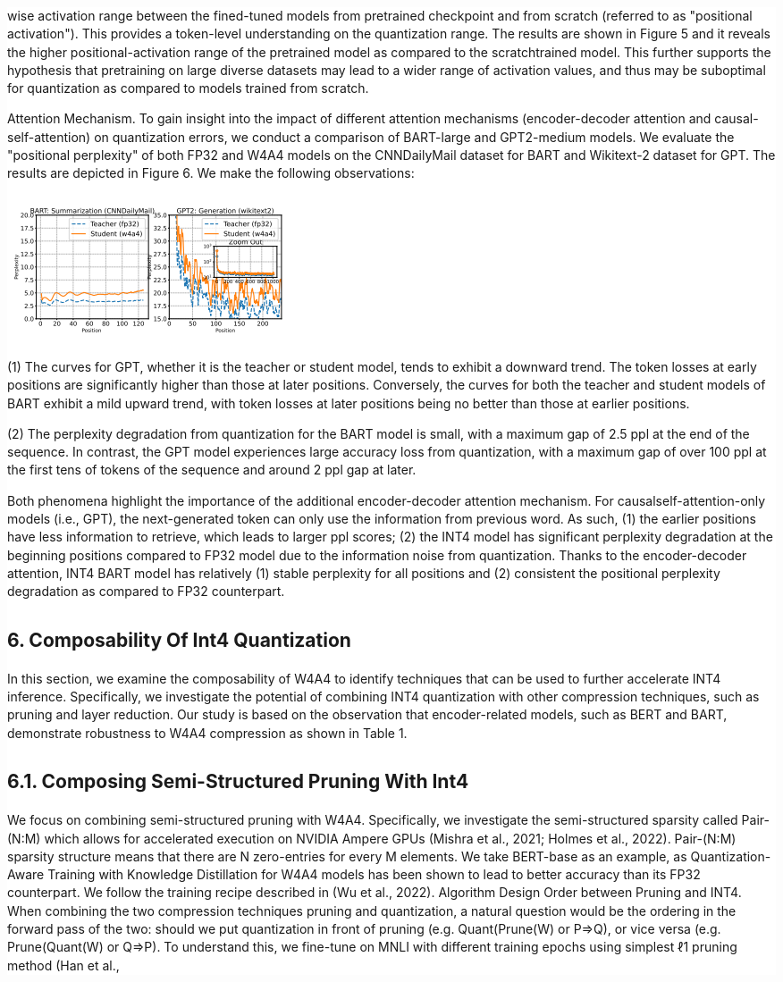 wise activation range between the fined-tuned models from pretrained checkpoint and from scratch (referred to as "positional activation"). This provides a token-level understanding on the quantization range. The results are shown in Figure 5 and it reveals the higher positional-activation range of the pretrained model as compared to the scratchtrained model. This further supports the hypothesis that pretraining on large diverse datasets may lead to a wider range of activation values, and thus may be suboptimal for quantization as compared to models trained from scratch.

Attention Mechanism. To gain insight into the impact of different attention mechanisms (encoder-decoder attention and causal-self-attention) on quantization errors, we conduct a comparison of BART-large and GPT2-medium models. We evaluate the "positional perplexity" of both FP32 and W4A4 models on the CNNDailyMail dataset for BART and Wikitext-2 dataset for GPT. The results are depicted in Figure 6. We make the following observations:

![6_image_1.png](6_image_1.png)

(1) The curves for GPT, whether it is the teacher or student model, tends to exhibit a downward trend. The token losses at early positions are significantly higher than those at later positions. Conversely, the curves for both the teacher and student models of BART exhibit a mild upward trend, with token losses at later positions being no better than those at earlier positions.

(2) The perplexity degradation from quantization for the BART model is small, with a maximum gap of 2.5 ppl at the end of the sequence. In contrast, the GPT model experiences large accuracy loss from quantization, with a maximum gap of over 100 ppl at the first tens of tokens of the sequence and around 2 ppl gap at later.

Both phenomena highlight the importance of the additional encoder-decoder attention mechanism. For causalself-attention-only models (i.e., GPT), the next-generated token can only use the information from previous word. As such, (1) the earlier positions have less information to retrieve, which leads to larger ppl scores; (2) the INT4 model has significant perplexity degradation at the beginning positions compared to FP32 model due to the information noise from quantization. Thanks to the encoder-decoder attention, INT4 BART model has relatively (1) stable perplexity for all positions and (2) consistent the positional perplexity degradation as compared to FP32 counterpart.

## 6. Composability Of Int4 Quantization

In this section, we examine the composability of W4A4 to identify techniques that can be used to further accelerate INT4 inference. Specifically, we investigate the potential of combining INT4 quantization with other compression techniques, such as pruning and layer reduction. Our study is based on the observation that encoder-related models, such as BERT and BART, demonstrate robustness to W4A4 compression as shown in Table 1.

## 6.1. Composing Semi-Structured Pruning With Int4

We focus on combining semi-structured pruning with W4A4. Specifically, we investigate the semi-structured sparsity called Pair-(N:M) which allows for accelerated execution on NVIDIA Ampere GPUs (Mishra et al., 2021; Holmes et al., 2022). Pair-(N:M) sparsity structure means that there are N zero-entries for every M elements. We take BERT-base as an example, as Quantization-Aware Training with Knowledge Distillation for W4A4 models has been shown to lead to better accuracy than its FP32 counterpart. We follow the training recipe described in (Wu et al., 2022). Algorithm Design Order between Pruning and INT4. When combining the two compression techniques pruning and quantization, a natural question would be the ordering in the forward pass of the two: should we put quantization in front of pruning (e.g. Quant(Prune(W) or P=>Q),
or vice versa (e.g. Prune(Quant(W) or Q=>P). To understand this, we fine-tune on MNLI with different training epochs using simplest ℓ1 pruning method (Han et al.,